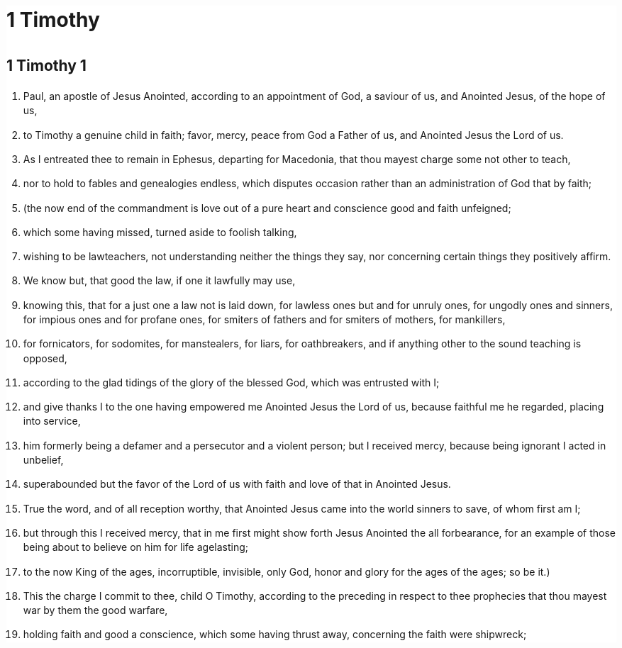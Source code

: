 # 1 Timothy

## 1 Timothy 1

1. Paul, an apostle of Jesus Anointed, according to an appointment of God, a saviour of us, and Anointed Jesus, of the hope of us,

2. to Timothy a genuine child in faith; favor, mercy, peace from God a Father of us, and Anointed Jesus the Lord of us.

3. As I entreated thee to remain in Ephesus, departing for Macedonia, that thou mayest charge some not other to teach,

4. nor to hold to fables and genealogies endless, which disputes occasion rather than an administration of God that by faith;

5. (the now end of the commandment is love out of a pure heart and conscience good and faith unfeigned;

6. which some having missed, turned aside to foolish talking,

7. wishing to be lawteachers, not understanding neither the things they say, nor concerning certain things they positively affirm.

8. We know but, that good the law, if one it lawfully may use,

9. knowing this, that for a just one a law not is laid down, for lawless ones but and for unruly ones, for ungodly ones and sinners, for impious ones and for profane ones, for smiters of fathers and for smiters of mothers, for mankillers,

10. for fornicators, for sodomites, for manstealers, for liars, for oathbreakers, and if anything other to the sound teaching is opposed,

11. according to the glad tidings of the glory of the blessed God, which was entrusted with I;

12. and give thanks I to the one having empowered me Anointed Jesus the Lord of us, because faithful me he regarded, placing into service,

13. him formerly being a defamer and a persecutor and a violent person; but I received mercy, because being ignorant I acted in unbelief,

14. superabounded but the favor of the Lord of us with faith and love of that in Anointed Jesus.

15. True the word, and of all reception worthy, that Anointed Jesus came into the world sinners to save, of whom first am I;

16. but through this I received mercy, that in me first might show forth Jesus Anointed the all forbearance, for an example of those being about to believe on him for life agelasting;

17. to the now King of the ages, incorruptible, invisible, only God, honor and glory for the ages of the ages; so be it.)

18. This the charge I commit to thee, child O Timothy, according to the preceding in respect to thee prophecies that thou mayest war by them the good warfare,

19. holding faith and good a conscience, which some having thrust away, concerning the faith were shipwreck;
